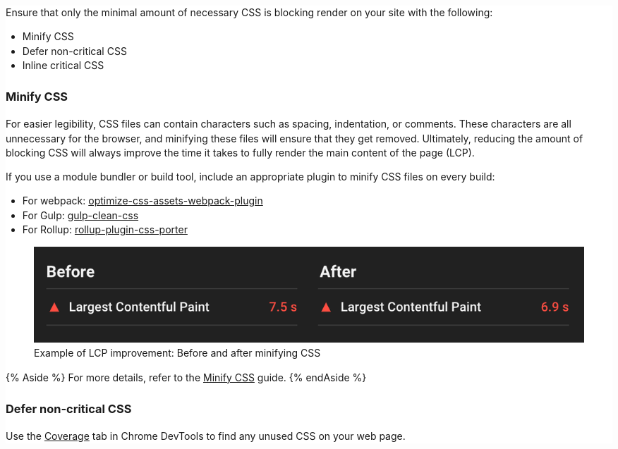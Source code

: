 Ensure that only the minimal amount of necessary CSS is blocking render on your site with the
following:

+   Minify CSS
+   Defer non-critical CSS
+   Inline critical CSS

### Minify CSS

For easier legibility, CSS files can contain characters such as spacing, indentation, or comments.
These characters are all unnecessary for the browser, and minifying these files will ensure that
they get removed. Ultimately, reducing the amount of blocking CSS will always improve the time it
takes to fully render the main content of the page (LCP).

If you use a module bundler or build tool, include an appropriate plugin to minify CSS files on
every build:

+   For webpack: [optimize-css-assets-webpack-plugin](optimize-css-assets-webpack-plugin)
+   For Gulp: [gulp-clean-css](https://www.npmjs.com/package/gulp-clean-css)
+   For Rollup: [rollup-plugin-css-porter](https://www.npmjs.com/package/rollup-plugin-css-porter)

<figure class="w-figure">
  <img src="./lcp-change-minify-css.png" alt="Example of LCP improvement: Before and after minifying CSS">
  <figcaption class="w-figcaption">Example of LCP improvement: Before and after minifying CSS</figcaption>
</figure>

{% Aside %}
For more details, refer to the [Minify CSS](/minify-css/) guide.
{% endAside %}

### Defer non-critical CSS

Use the [Coverage](https://developers.google.com/web/tools/chrome-devtools/coverage) tab in Chrome
DevTools to find any unused CSS on your web page.
